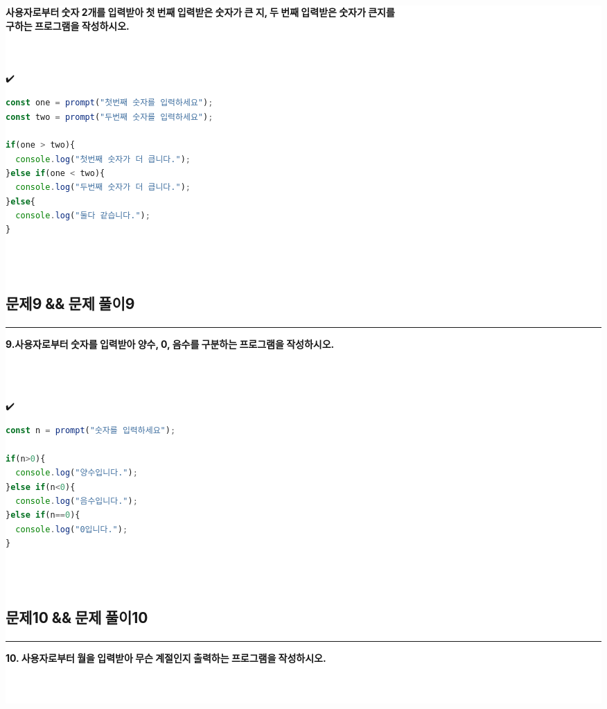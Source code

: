 **​사용자로부터 숫자 2개를 입력받아 첫 번째 입력받은 숫자가 큰 지, 두 번째 입력받은 숫자가 큰지를**<br>
**구하는 프로그램을 작성하시오.** <br>

<br>
<br>
  ✔️ <br>
  
  ```js
  const one = prompt("첫번째 숫자를 입력하세요");
  const two = prompt("두번째 숫자를 입력하세요");

  if(one > two){
    console.log("첫번째 숫자가 더 큽니다.");
  }else if(one < two){
    console.log("두번째 숫자가 더 큽니다.");
  }else{
    console.log("둘다 같습니다.");
  }
  ```
<br>
<br>

## 문제9 && 문제 풀이9
___

**​​9.사용자로부터 숫자를 입력받아 양수, 0, 음수를 구분하는 프로그램을 작성하시오.** <br>

<br>
<br>

  ✔️ <br>
  
  ```js
  const n = prompt("숫자를 입력하세요");

  if(n>0){
    console.log("양수입니다.");
  }else if(n<0){
    console.log("음수입니다.");
  }else if(n==0){
    console.log("0입니다.");
  }
  ```
<br>
<br>

## 문제10 && 문제 풀이10
___

**10. 사용자로부터 월을 입력받아 무슨 계절인지 출력하는 프로그램을 작성하시오.** <br>

<br>
<br>
